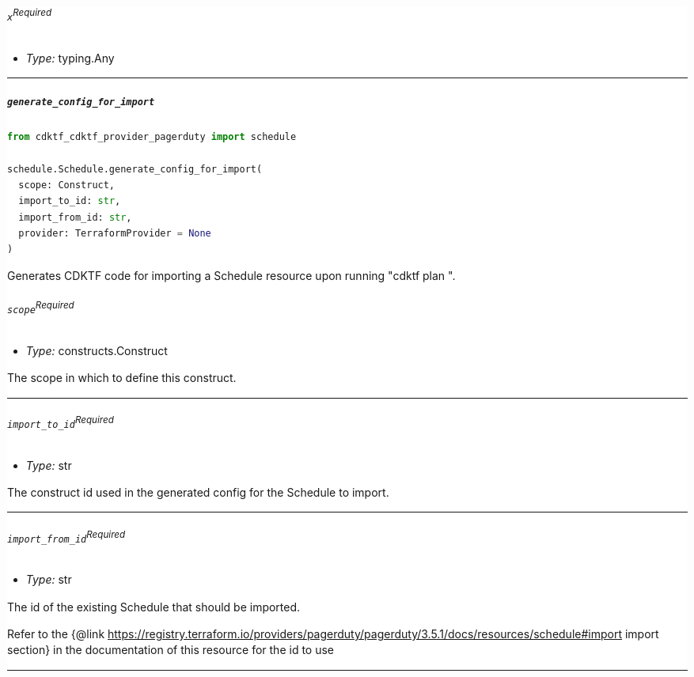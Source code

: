 ###### `x`<sup>Required</sup> <a name="x" id="@cdktf/provider-pagerduty.schedule.Schedule.isTerraformResource.parameter.x"></a>

- *Type:* typing.Any

---

##### `generate_config_for_import` <a name="generate_config_for_import" id="@cdktf/provider-pagerduty.schedule.Schedule.generateConfigForImport"></a>

```python
from cdktf_cdktf_provider_pagerduty import schedule

schedule.Schedule.generate_config_for_import(
  scope: Construct,
  import_to_id: str,
  import_from_id: str,
  provider: TerraformProvider = None
)
```

Generates CDKTF code for importing a Schedule resource upon running "cdktf plan <stack-name>".

###### `scope`<sup>Required</sup> <a name="scope" id="@cdktf/provider-pagerduty.schedule.Schedule.generateConfigForImport.parameter.scope"></a>

- *Type:* constructs.Construct

The scope in which to define this construct.

---

###### `import_to_id`<sup>Required</sup> <a name="import_to_id" id="@cdktf/provider-pagerduty.schedule.Schedule.generateConfigForImport.parameter.importToId"></a>

- *Type:* str

The construct id used in the generated config for the Schedule to import.

---

###### `import_from_id`<sup>Required</sup> <a name="import_from_id" id="@cdktf/provider-pagerduty.schedule.Schedule.generateConfigForImport.parameter.importFromId"></a>

- *Type:* str

The id of the existing Schedule that should be imported.

Refer to the {@link https://registry.terraform.io/providers/pagerduty/pagerduty/3.5.1/docs/resources/schedule#import import section} in the documentation of this resource for the id to use

---
